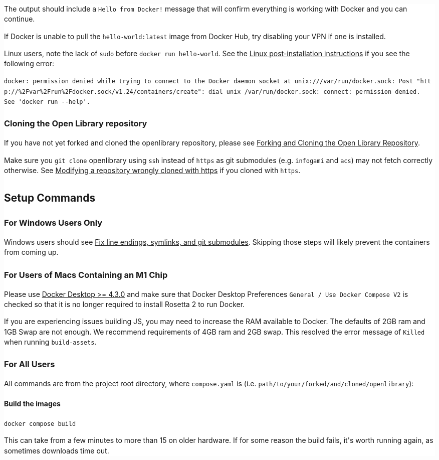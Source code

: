 The output should include a `Hello from Docker!` message that will confirm everything is working with Docker and you can continue.

If Docker is unable to pull the `hello-world:latest` image from Docker Hub, try disabling your VPN if one is installed.

Linux users, note the lack of `sudo` before `docker run hello-world`. See the [Linux post-installation instructions](https://docs.docker.com/engine/install/linux-postinstall/) if you see the following error:
```
docker: permission denied while trying to connect to the Docker daemon socket at unix:///var/run/docker.sock: Post "http://%2Fvar%2Frun%2Fdocker.sock/v1.24/containers/create": dial unix /var/run/docker.sock: connect: permission denied.
See 'docker run --help'.
```

### Cloning the Open Library repository

If you have not yet forked and cloned the openlibrary repository, please see [Forking and Cloning the Open Library Repository](https://github.com/internetarchive/openlibrary/wiki/Git-Cheat-Sheet#forking-and-cloning-the-open-library-repository).

Make sure you `git clone` openlibrary using `ssh` instead of `https` as git submodules (e.g. `infogami` and `acs`) may not fetch correctly otherwise. See [Modifying a repository wrongly cloned with https](https://github.com/internetarchive/openlibrary/wiki/Git-Cheat-Sheet#modifying-a-repository-wrongly-cloned-with-https-or-one-that-is-missing-the-infogami-module) if you cloned with `https`.

## Setup Commands

### For Windows Users Only

Windows users should see [Fix line endings, symlinks, and git submodules](https://github.com/internetarchive/openlibrary/wiki/Git-Cheat-Sheet#fix-line-endings-symlinks-and-git-submodules-only-for-windows-users-not-using-a-linux-vm). Skipping those steps will likely prevent the containers from coming up.

### For Users of Macs Containing an M1 Chip

Please use [Docker Desktop >= 4.3.0](https://docs.docker.com/desktop/mac/release-notes/) and make sure that Docker Desktop Preferences `General / Use Docker Compose V2` is checked so that it is no longer required to install Rosetta 2 to run Docker.

If you are experiencing issues building JS, you may need to increase the RAM available to Docker. The defaults of 2GB ram and 1GB Swap are not enough. We recommend requirements of 4GB ram and 2GB swap. This resolved the error message of `Killed` when running `build-assets`.

### For All Users
All commands are from the project root directory, where `compose.yaml` is (i.e. `path/to/your/forked/and/cloned/openlibrary`):

#### Build the images
```
docker compose build
```
This can take from a few minutes to more than 15 on older hardware. If for some reason the build fails, it's worth running again, as sometimes downloads time out.
